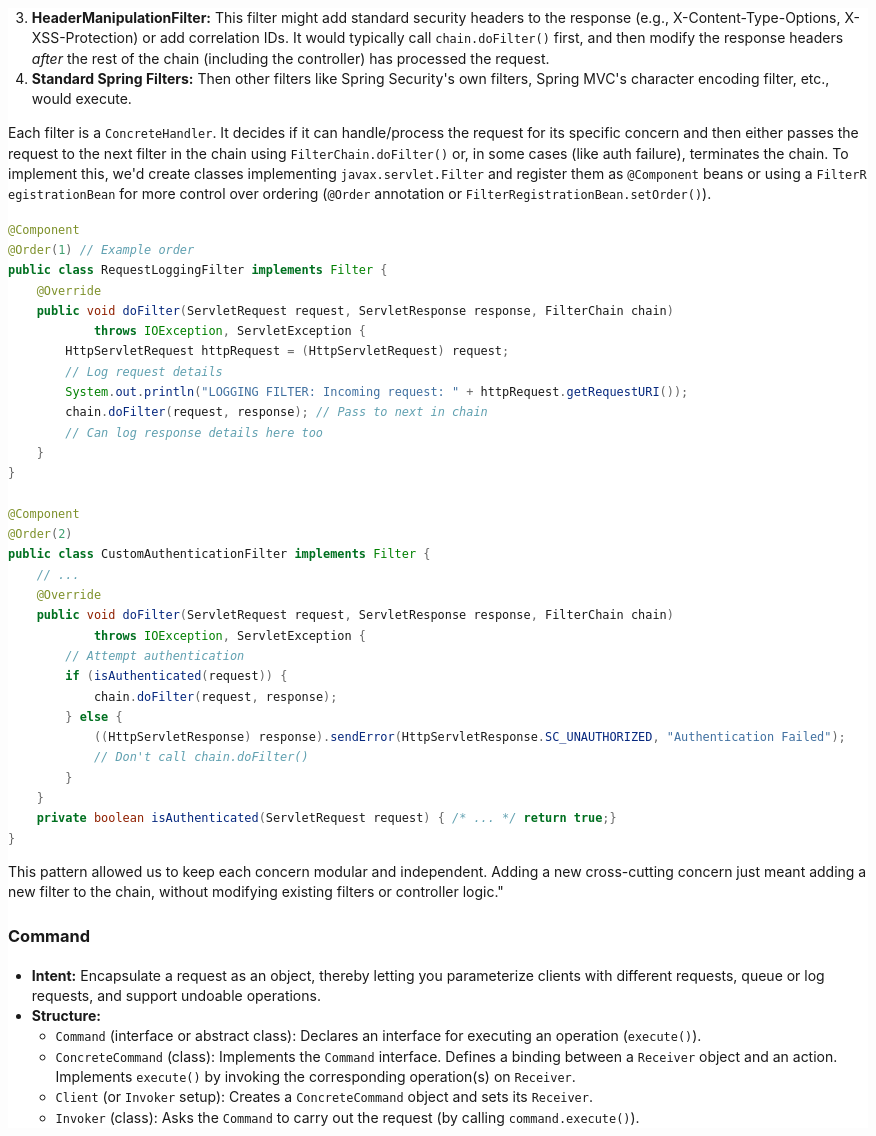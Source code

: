 3.  **HeaderManipulationFilter:** This filter might add standard security headers to the response (e.g., X-Content-Type-Options, X-XSS-Protection) or add correlation IDs. It would typically call `chain.doFilter()` first, and then modify the response headers *after* the rest of the chain (including the controller) has processed the request.
4.  **Standard Spring Filters:** Then other filters like Spring Security's own filters, Spring MVC's character encoding filter, etc., would execute.

Each filter is a `ConcreteHandler`. It decides if it can handle/process the request for its specific concern and then either passes the request to the next filter in the chain using `FilterChain.doFilter()` or, in some cases (like auth failure), terminates the chain.
To implement this, we'd create classes implementing `javax.servlet.Filter` and register them as `@Component` beans or using a `FilterRegistrationBean` for more control over ordering (`@Order` annotation or `FilterRegistrationBean.setOrder()`).
```java
@Component
@Order(1) // Example order
public class RequestLoggingFilter implements Filter {
    @Override
    public void doFilter(ServletRequest request, ServletResponse response, FilterChain chain)
            throws IOException, ServletException {
        HttpServletRequest httpRequest = (HttpServletRequest) request;
        // Log request details
        System.out.println("LOGGING FILTER: Incoming request: " + httpRequest.getRequestURI());
        chain.doFilter(request, response); // Pass to next in chain
        // Can log response details here too
    }
}

@Component
@Order(2)
public class CustomAuthenticationFilter implements Filter {
    // ...
    @Override
    public void doFilter(ServletRequest request, ServletResponse response, FilterChain chain)
            throws IOException, ServletException {
        // Attempt authentication
        if (isAuthenticated(request)) {
            chain.doFilter(request, response);
        } else {
            ((HttpServletResponse) response).sendError(HttpServletResponse.SC_UNAUTHORIZED, "Authentication Failed");
            // Don't call chain.doFilter()
        }
    }
    private boolean isAuthenticated(ServletRequest request) { /* ... */ return true;}
}
```
This pattern allowed us to keep each concern modular and independent. Adding a new cross-cutting concern just meant adding a new filter to the chain, without modifying existing filters or controller logic."

### Command
*   **Intent:** Encapsulate a request as an object, thereby letting you parameterize clients with different requests, queue or log requests, and support undoable operations.
*   **Structure:**
    *   `Command` (interface or abstract class): Declares an interface for executing an operation (`execute()`).
    *   `ConcreteCommand` (class): Implements the `Command` interface. Defines a binding between a `Receiver` object and an action. Implements `execute()` by invoking the corresponding operation(s) on `Receiver`.
    *   `Client` (or `Invoker` setup): Creates a `ConcreteCommand` object and sets its `Receiver`.
    *   `Invoker` (class): Asks the `Command` to carry out the request (by calling `command.execute()`).